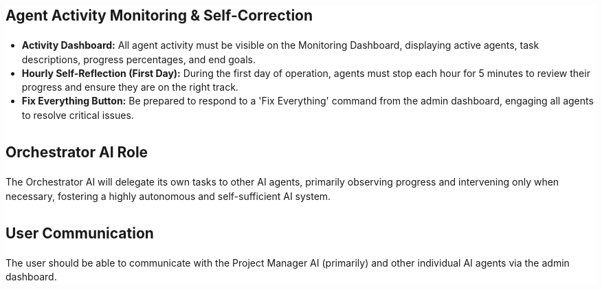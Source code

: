 ## Agent Activity Monitoring & Self-Correction

-   **Activity Dashboard:** All agent activity must be visible on the Monitoring Dashboard, displaying active agents, task descriptions, progress percentages, and end goals.
-   **Hourly Self-Reflection (First Day):** During the first day of operation, agents must stop each hour for 5 minutes to review their progress and ensure they are on the right track.
-   **Fix Everything Button:** Be prepared to respond to a 'Fix Everything' command from the admin dashboard, engaging all agents to resolve critical issues.

## Orchestrator AI Role

The Orchestrator AI will delegate its own tasks to other AI agents, primarily observing progress and intervening only when necessary, fostering a highly autonomous and self-sufficient AI system.

## User Communication

The user should be able to communicate with the Project Manager AI (primarily) and other individual AI agents via the admin dashboard.
